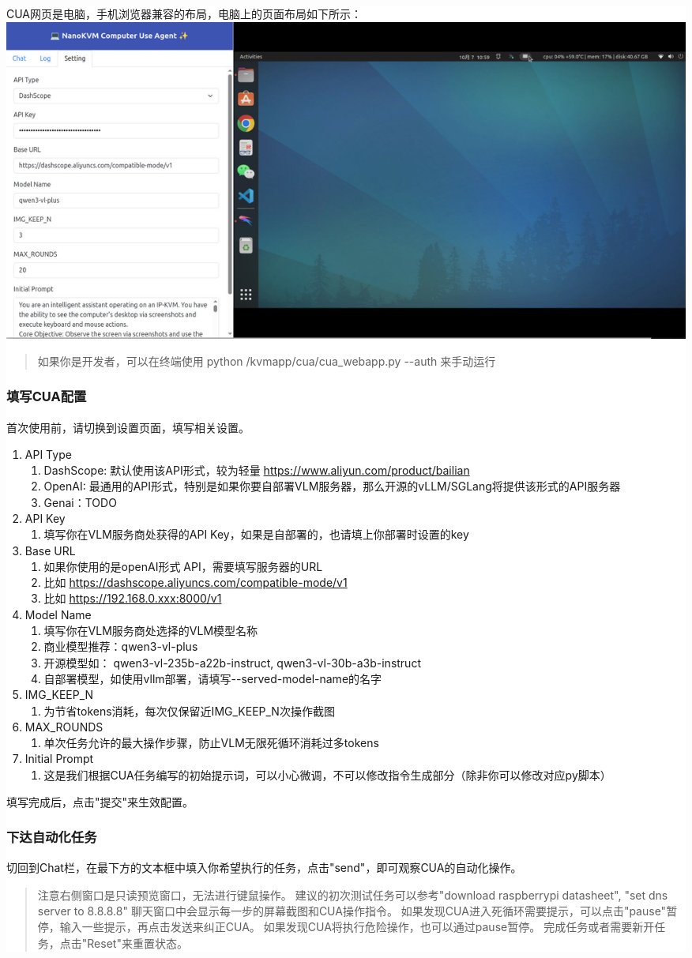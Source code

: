 CUA网页是电脑，手机浏览器兼容的布局，电脑上的页面布局如下所示：
![web_pc](../../../assets/NanoKVM/pro/cua/web_pc.jpg)

> 如果你是开发者，可以在终端使用 python /kvmapp/cua/cua_webapp.py --auth 来手动运行

### 填写CUA配置
首次使用前，请切换到设置页面，填写相关设置。
1. API Type
   1. DashScope: 默认使用该API形式，较为轻量  https://www.aliyun.com/product/bailian
   2. OpenAI: 最通用的API形式，特别是如果你要自部署VLM服务器，那么开源的vLLM/SGLang将提供该形式的API服务器
   3. Genai：TODO
2. API Key
   1. 填写你在VLM服务商处获得的API Key，如果是自部署的，也请填上你部署时设置的key
3. Base URL
   1. 如果你使用的是openAI形式 API，需要填写服务器的URL
   2. 比如 https://dashscope.aliyuncs.com/compatible-mode/v1
   3. 比如 https://192.168.0.xxx:8000/v1
4. Model Name
   1. 填写你在VLM服务商处选择的VLM模型名称
   2. 商业模型推荐：qwen3-vl-plus
   3. 开源模型如： qwen3-vl-235b-a22b-instruct, qwen3-vl-30b-a3b-instruct
   4. 自部署模型，如使用vllm部署，请填写--served-model-name的名字
5. IMG_KEEP_N
   1. 为节省tokens消耗，每次仅保留近IMG_KEEP_N次操作截图
6. MAX_ROUNDS
   1. 单次任务允许的最大操作步骤，防止VLM无限死循环消耗过多tokens
7. Initial Prompt
   1. 这是我们根据CUA任务编写的初始提示词，可以小心微调，不可以修改指令生成部分（除非你可以修改对应py脚本）

填写完成后，点击"提交"来生效配置。

### 下达自动化任务
切回到Chat栏，在最下方的文本框中填入你希望执行的任务，点击"send"，即可观察CUA的自动化操作。
> 注意右侧窗口是只读预览窗口，无法进行键鼠操作。
建议的初次测试任务可以参考"download raspberrypi datasheet", "set dns server to 8.8.8.8"
聊天窗口中会显示每一步的屏幕截图和CUA操作指令。
如果发现CUA进入死循环需要提示，可以点击"pause"暂停，输入一些提示，再点击发送来纠正CUA。
如果发现CUA将执行危险操作，也可以通过pause暂停。
完成任务或者需要新开任务，点击"Reset"来重置状态。